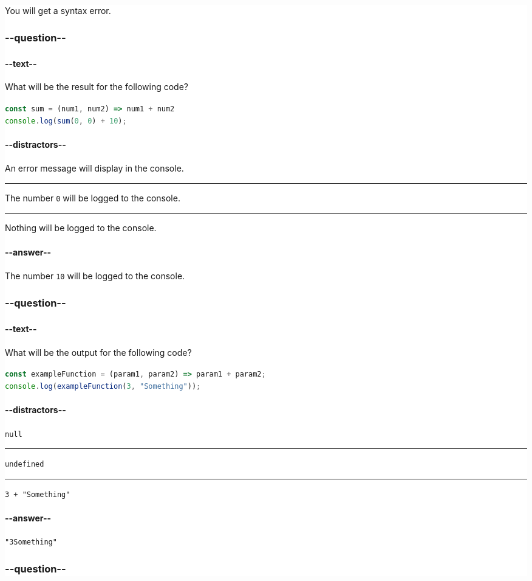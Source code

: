 You will get a syntax error.

### --question--

#### --text--

What will be the result for the following code?

```js
const sum = (num1, num2) => num1 + num2
console.log(sum(0, 0) + 10);
```

#### --distractors--

An error message will display in the console.

---

The number `0` will be logged to the console.

---

Nothing will be logged to the console.

#### --answer--

The number `10` will be logged to the console.

### --question--

#### --text--

What will be the output for the following code?

```js
const exampleFunction = (param1, param2) => param1 + param2;
console.log(exampleFunction(3, "Something"));
```

#### --distractors--

`null`

---

`undefined`

---

`3 + "Something"`

#### --answer--

`"3Something"`

### --question--
